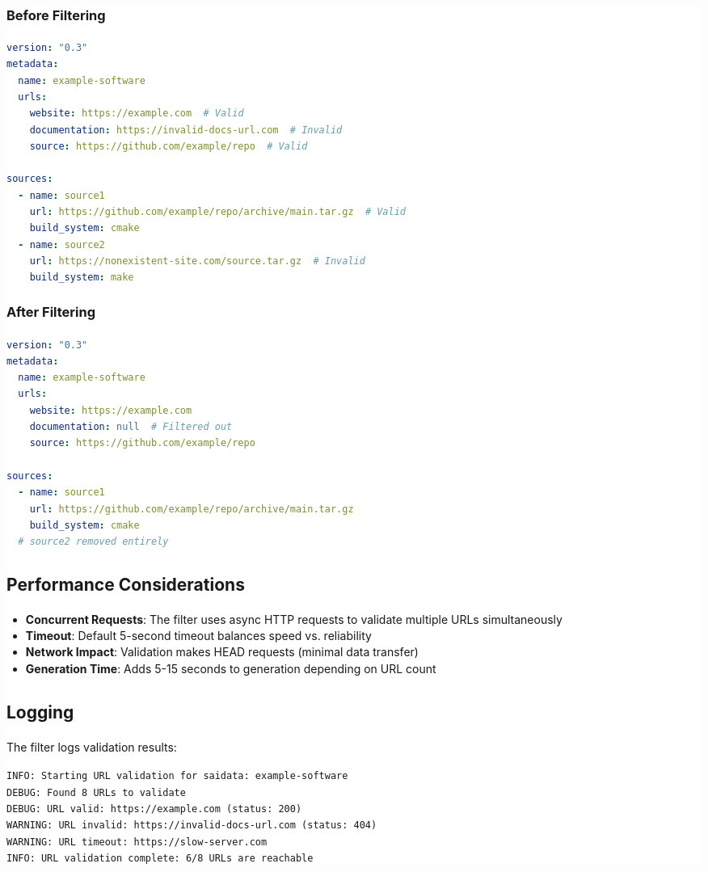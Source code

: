 ### Before Filtering

```yaml
version: "0.3"
metadata:
  name: example-software
  urls:
    website: https://example.com  # Valid
    documentation: https://invalid-docs-url.com  # Invalid
    source: https://github.com/example/repo  # Valid

sources:
  - name: source1
    url: https://github.com/example/repo/archive/main.tar.gz  # Valid
    build_system: cmake
  - name: source2
    url: https://nonexistent-site.com/source.tar.gz  # Invalid
    build_system: make
```

### After Filtering

```yaml
version: "0.3"
metadata:
  name: example-software
  urls:
    website: https://example.com
    documentation: null  # Filtered out
    source: https://github.com/example/repo

sources:
  - name: source1
    url: https://github.com/example/repo/archive/main.tar.gz
    build_system: cmake
  # source2 removed entirely
```

## Performance Considerations

- **Concurrent Requests**: The filter uses async HTTP requests to validate multiple URLs simultaneously
- **Timeout**: Default 5-second timeout balances speed vs. reliability
- **Network Impact**: Validation makes HEAD requests (minimal data transfer)
- **Generation Time**: Adds 5-15 seconds to generation depending on URL count

## Logging

The filter logs validation results:

```
INFO: Starting URL validation for saidata: example-software
DEBUG: Found 8 URLs to validate
DEBUG: URL valid: https://example.com (status: 200)
WARNING: URL invalid: https://invalid-docs-url.com (status: 404)
WARNING: URL timeout: https://slow-server.com
INFO: URL validation complete: 6/8 URLs are reachable
```
